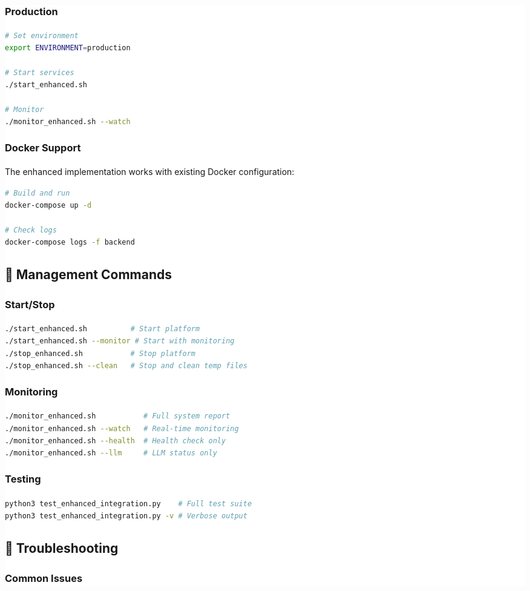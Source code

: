 ### Production
```bash
# Set environment
export ENVIRONMENT=production

# Start services
./start_enhanced.sh

# Monitor
./monitor_enhanced.sh --watch
```

### Docker Support
The enhanced implementation works with existing Docker configuration:
```bash
# Build and run
docker-compose up -d

# Check logs
docker-compose logs -f backend
```

## 🔧 Management Commands

### Start/Stop
```bash
./start_enhanced.sh          # Start platform
./start_enhanced.sh --monitor # Start with monitoring
./stop_enhanced.sh           # Stop platform
./stop_enhanced.sh --clean   # Stop and clean temp files
```

### Monitoring
```bash
./monitor_enhanced.sh           # Full system report
./monitor_enhanced.sh --watch   # Real-time monitoring
./monitor_enhanced.sh --health  # Health check only
./monitor_enhanced.sh --llm     # LLM status only
```

### Testing
```bash
python3 test_enhanced_integration.py    # Full test suite
python3 test_enhanced_integration.py -v # Verbose output
```

## 🐛 Troubleshooting

### Common Issues
